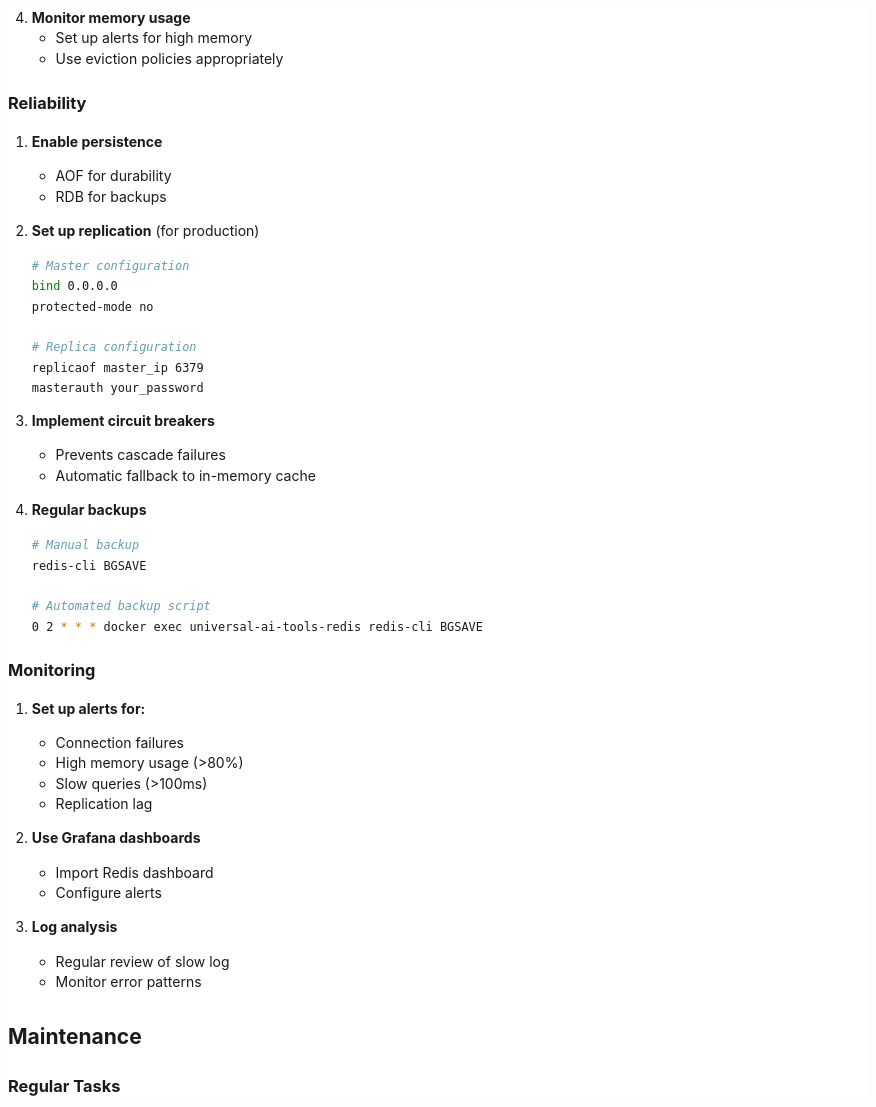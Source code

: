 4. **Monitor memory usage**
   - Set up alerts for high memory
   - Use eviction policies appropriately

### Reliability

1. **Enable persistence**
   - AOF for durability
   - RDB for backups

2. **Set up replication** (for production)
   ```bash
   # Master configuration
   bind 0.0.0.0
   protected-mode no
   
   # Replica configuration
   replicaof master_ip 6379
   masterauth your_password
   ```

3. **Implement circuit breakers**
   - Prevents cascade failures
   - Automatic fallback to in-memory cache

4. **Regular backups**
   ```bash
   # Manual backup
   redis-cli BGSAVE
   
   # Automated backup script
   0 2 * * * docker exec universal-ai-tools-redis redis-cli BGSAVE
   ```

### Monitoring

1. **Set up alerts for:**
   - Connection failures
   - High memory usage (>80%)
   - Slow queries (>100ms)
   - Replication lag

2. **Use Grafana dashboards**
   - Import Redis dashboard
   - Configure alerts

3. **Log analysis**
   - Regular review of slow log
   - Monitor error patterns

## Maintenance

### Regular Tasks
